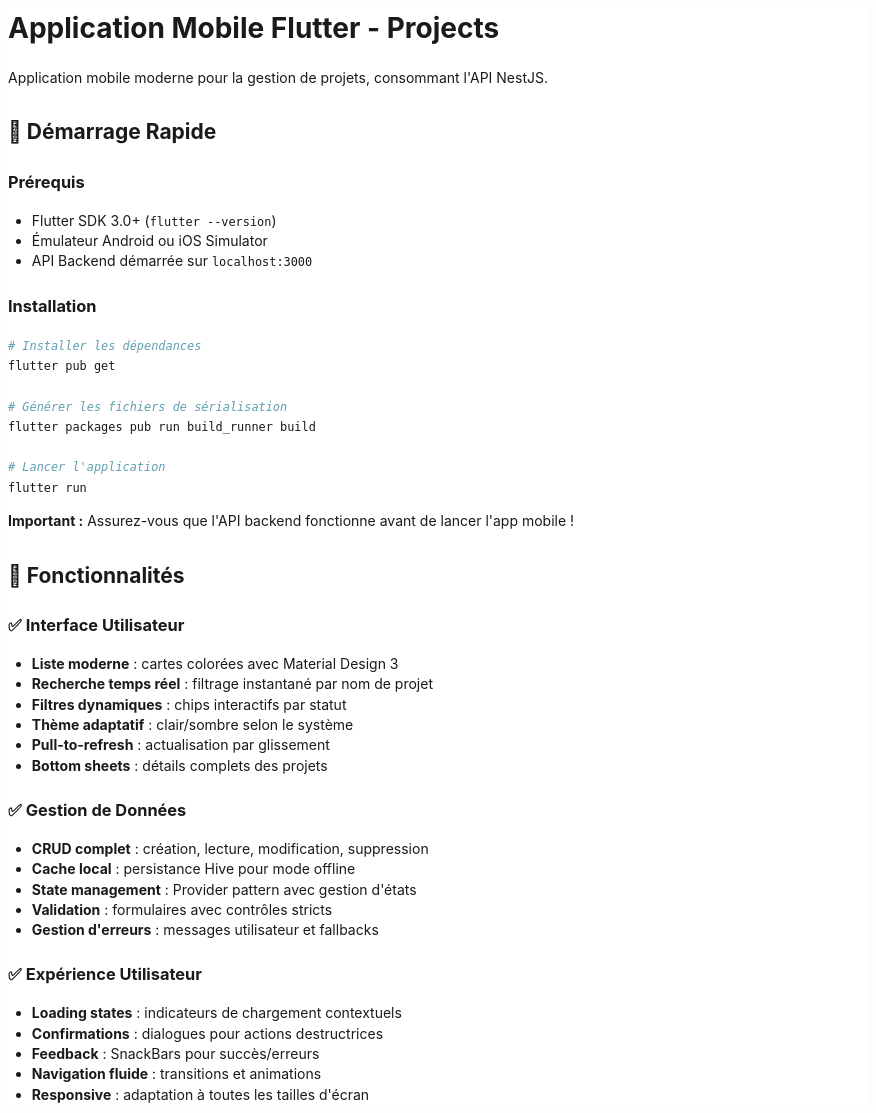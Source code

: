 # Application Mobile Flutter - Projects

Application mobile moderne pour la gestion de projets, consommant l'API NestJS.

## 🚀 Démarrage Rapide

### Prérequis
- Flutter SDK 3.0+ (`flutter --version`)
- Émulateur Android ou iOS Simulator
- API Backend démarrée sur `localhost:3000`

### Installation
```bash
# Installer les dépendances
flutter pub get

# Générer les fichiers de sérialisation
flutter packages pub run build_runner build

# Lancer l'application
flutter run
```

**Important :** Assurez-vous que l'API backend fonctionne avant de lancer l'app mobile !

## 📱 Fonctionnalités

### ✅ Interface Utilisateur
- **Liste moderne** : cartes colorées avec Material Design 3
- **Recherche temps réel** : filtrage instantané par nom de projet
- **Filtres dynamiques** : chips interactifs par statut
- **Thème adaptatif** : clair/sombre selon le système
- **Pull-to-refresh** : actualisation par glissement
- **Bottom sheets** : détails complets des projets

### ✅ Gestion de Données
- **CRUD complet** : création, lecture, modification, suppression
- **Cache local** : persistance Hive pour mode offline
- **State management** : Provider pattern avec gestion d'états
- **Validation** : formulaires avec contrôles stricts
- **Gestion d'erreurs** : messages utilisateur et fallbacks

### ✅ Expérience Utilisateur
- **Loading states** : indicateurs de chargement contextuels
- **Confirmations** : dialogues pour actions destructrices
- **Feedback** : SnackBars pour succès/erreurs
- **Navigation fluide** : transitions et animations
- **Responsive** : adaptation à toutes les tailles d'écran
